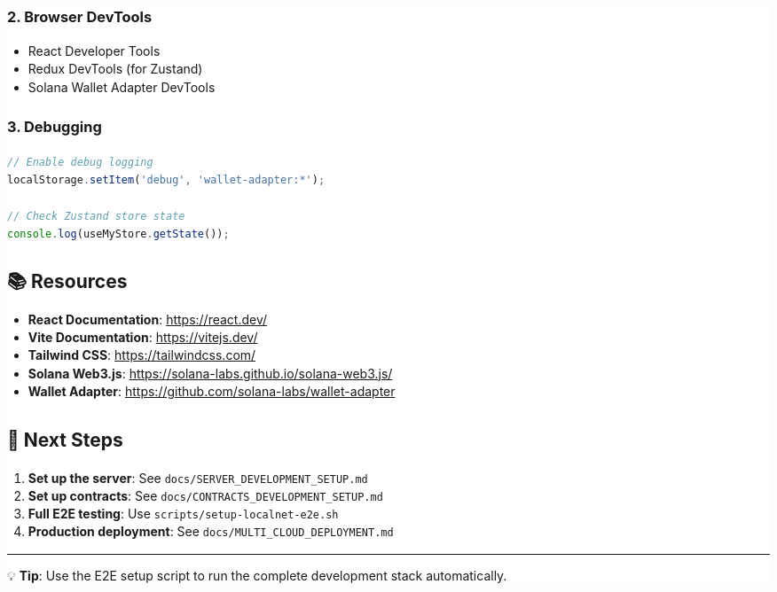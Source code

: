 ### 2. Browser DevTools
- React Developer Tools
- Redux DevTools (for Zustand)
- Solana Wallet Adapter DevTools

### 3. Debugging
```typescript
// Enable debug logging
localStorage.setItem('debug', 'wallet-adapter:*');

// Check Zustand store state
console.log(useMyStore.getState());
```

## 📚 Resources

- **React Documentation**: https://react.dev/
- **Vite Documentation**: https://vitejs.dev/
- **Tailwind CSS**: https://tailwindcss.com/
- **Solana Web3.js**: https://solana-labs.github.io/solana-web3.js/
- **Wallet Adapter**: https://github.com/solana-labs/wallet-adapter

## 📝 Next Steps

1. **Set up the server**: See `docs/SERVER_DEVELOPMENT_SETUP.md`
2. **Set up contracts**: See `docs/CONTRACTS_DEVELOPMENT_SETUP.md`
3. **Full E2E testing**: Use `scripts/setup-localnet-e2e.sh`
4. **Production deployment**: See `docs/MULTI_CLOUD_DEPLOYMENT.md`

---

💡 **Tip**: Use the E2E setup script to run the complete development stack automatically. 